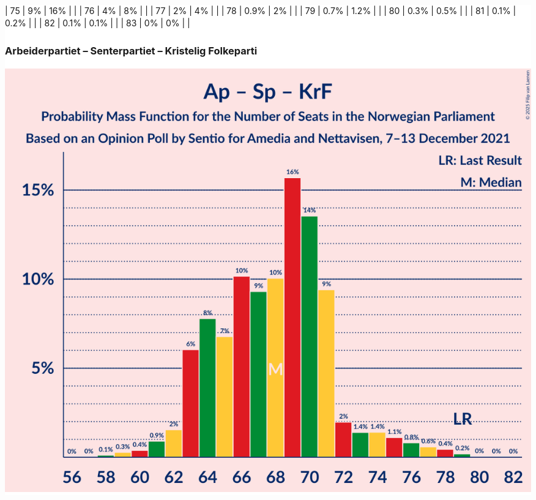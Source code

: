 | 75 | 9% | 16% |  |
| 76 | 4% | 8% |  |
| 77 | 2% | 4% |  |
| 78 | 0.9% | 2% |  |
| 79 | 0.7% | 1.2% |  |
| 80 | 0.3% | 0.5% |  |
| 81 | 0.1% | 0.2% |  |
| 82 | 0.1% | 0.1% |  |
| 83 | 0% | 0% |  |

### Arbeiderpartiet – Senterpartiet – Kristelig Folkeparti

![Graph with seats probability mass function not yet produced](2021-12-13-Sentio-coalitions-seats-pmf-ap–sp–krf.png "Seats Probability Mass Function")
